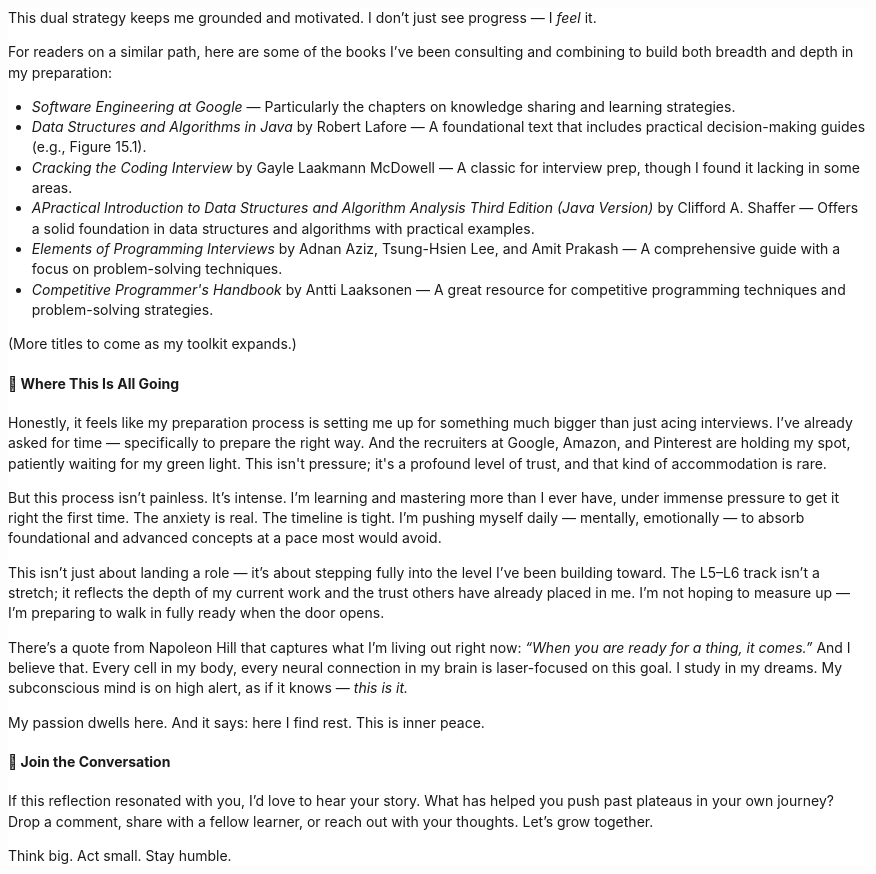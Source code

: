 This dual strategy keeps me grounded and motivated. I don’t just see progress — I *feel* it.

For readers on a similar path, here are some of the books I’ve been consulting and combining to build both breadth and depth in my preparation:

* *Software Engineering at Google* — Particularly the chapters on knowledge sharing and learning strategies.
* *Data Structures and Algorithms in Java* by Robert Lafore — A foundational text that includes practical decision-making guides (e.g., Figure 15.1).
* *Cracking the Coding Interview* by Gayle Laakmann McDowell — A classic for interview prep, though I found it lacking in some areas.
* *APractical Introduction to Data Structures and Algorithm Analysis Third Edition (Java Version)* by Clifford A. Shaffer — Offers a solid foundation in data structures and algorithms with practical examples.
* *Elements of Programming Interviews* by Adnan Aziz, Tsung-Hsien Lee, and Amit Prakash — A comprehensive guide with a focus on problem-solving techniques.
* *Competitive Programmer's Handbook* by Antti Laaksonen — A great resource for competitive programming techniques and problem-solving strategies.

(More titles to come as my toolkit expands.)

#### 🌟 Where This Is All Going

Honestly, it feels like my preparation process is setting me up for something much bigger than just acing interviews. I’ve already asked for time — specifically to prepare the right way. And the recruiters at Google, Amazon, and Pinterest are holding my spot, patiently waiting for my green light. This isn't pressure; it's a profound level of trust, and that kind of accommodation is rare.

But this process isn’t painless. It’s intense. I’m learning and mastering more than I ever have, under immense pressure to get it right the first time. The anxiety is real. The timeline is tight. I’m pushing myself daily — mentally, emotionally — to absorb foundational and advanced concepts at a pace most would avoid.

This isn’t just about landing a role — it’s about stepping fully into the level I’ve been building toward. The L5–L6 track isn’t a stretch; it reflects the depth of my current work and the trust others have already placed in me. I’m not hoping to measure up — I’m preparing to walk in fully ready when the door opens.

There’s a quote from Napoleon Hill that captures what I’m living out right now: *“When you are ready for a thing, it comes.”* And I believe that. Every cell in my body, every neural connection in my brain is laser-focused on this goal. I study in my dreams. My subconscious mind is on high alert, as if it knows — *this is it.*

My passion dwells here. And it says: here I find rest. This is inner peace.

#### 💬 Join the Conversation

If this reflection resonated with you, I’d love to hear your story. What has helped you push past plateaus in your own journey? Drop a comment, share with a fellow learner, or reach out with your thoughts. Let’s grow together.

Think big. Act small. Stay humble.